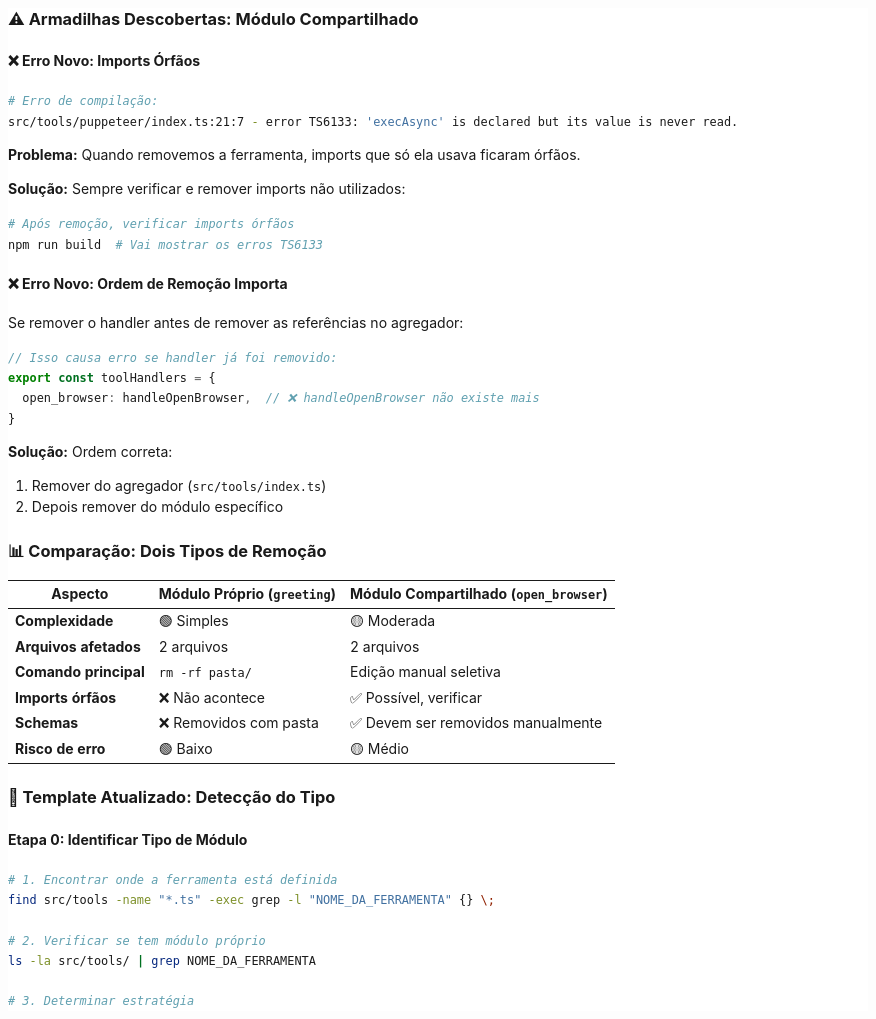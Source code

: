 ### **⚠️ Armadilhas Descobertas: Módulo Compartilhado**

#### **❌ Erro Novo: Imports Órfãos**
```bash
# Erro de compilação:
src/tools/puppeteer/index.ts:21:7 - error TS6133: 'execAsync' is declared but its value is never read.
```

**Problema:** Quando removemos a ferramenta, imports que só ela usava ficaram órfãos.

**Solução:** Sempre verificar e remover imports não utilizados:
```bash
# Após remoção, verificar imports órfãos
npm run build  # Vai mostrar os erros TS6133
```

#### **❌ Erro Novo: Ordem de Remoção Importa**
Se remover o handler antes de remover as referências no agregador:
```typescript
// Isso causa erro se handler já foi removido:
export const toolHandlers = {
  open_browser: handleOpenBrowser,  // ❌ handleOpenBrowser não existe mais
}
```

**Solução:** Ordem correta:
1. Remover do agregador (`src/tools/index.ts`)
2. Depois remover do módulo específico

### **📊 Comparação: Dois Tipos de Remoção**

| Aspecto | Módulo Próprio (`greeting`) | Módulo Compartilhado (`open_browser`) |
|---------|----------------------------|----------------------------------------|
| **Complexidade** | 🟢 Simples | 🟡 Moderada |
| **Arquivos afetados** | 2 arquivos | 2 arquivos |
| **Comando principal** | `rm -rf pasta/` | Edição manual seletiva |
| **Imports órfãos** | ❌ Não acontece | ✅ Possível, verificar |
| **Schemas** | ❌ Removidos com pasta | ✅ Devem ser removidos manualmente |
| **Risco de erro** | 🟢 Baixo | 🟡 Médio |

### **🧩 Template Atualizado: Detecção do Tipo**

#### **Etapa 0: Identificar Tipo de Módulo**
```bash
# 1. Encontrar onde a ferramenta está definida
find src/tools -name "*.ts" -exec grep -l "NOME_DA_FERRAMENTA" {} \;

# 2. Verificar se tem módulo próprio
ls -la src/tools/ | grep NOME_DA_FERRAMENTA

# 3. Determinar estratégia
```
